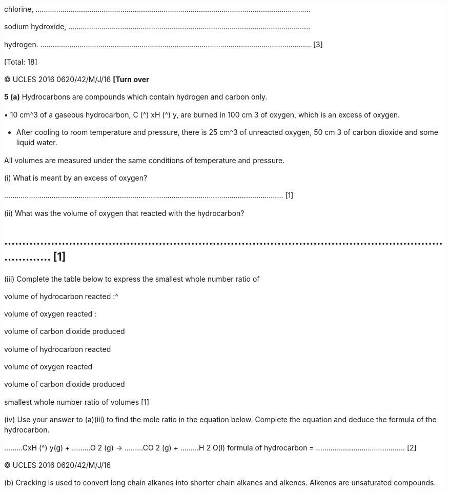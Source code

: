  chlorine, ..................................................................................................................................... 

 sodium hydroxide, ..................................................................................................................... 

 hydrogen. ................................................................................................................................... [3] 

 [Total: 18] 


© UCLES 2016 0620/42/M/J/16 **[Turn over** 

**5 (a)** Hydrocarbons are compounds which contain hydrogen and carbon only. 

• 10 cm^3 of a gaseous hydrocarbon, C (^) xH (^) y, are burned in 100 cm 3 of oxygen, which is an excess of oxygen. 

- After cooling to room temperature and pressure, there is 25 cm^3 of unreacted oxygen,     50 cm 3 of carbon dioxide and some liquid water. 

 All volumes are measured under the same conditions of temperature and pressure. 

 (i) What is meant by an excess of oxygen? 

 ....................................................................................................................................... [1] 

 (ii) What was the volume of oxygen that reacted with the hydrocarbon? 

## ....................................................................................................................................... [1] 

 (iii) Complete the table below to express the smallest whole number ratio of 

 volume of hydrocarbon reacted :^ 

 volume of oxygen reacted : 

 volume of carbon dioxide produced 

 volume of hydrocarbon reacted 

 volume of oxygen reacted 

 volume of carbon dioxide produced 

 smallest whole number ratio of volumes [1] 

 (iv) Use your answer to (a)(iii) to find the mole ratio in the equation below. Complete the equation and deduce the formula of the hydrocarbon. 

.........CxH (^) y(g) + .........O 2 (g) → .........CO 2 (g) + .........H 2 O(l) formula of hydrocarbon = ........................................... [2] 


© UCLES 2016 0620/42/M/J/16 

 (b) Cracking is used to convert long chain alkanes into shorter chain alkanes and alkenes. Alkenes are unsaturated compounds. 
